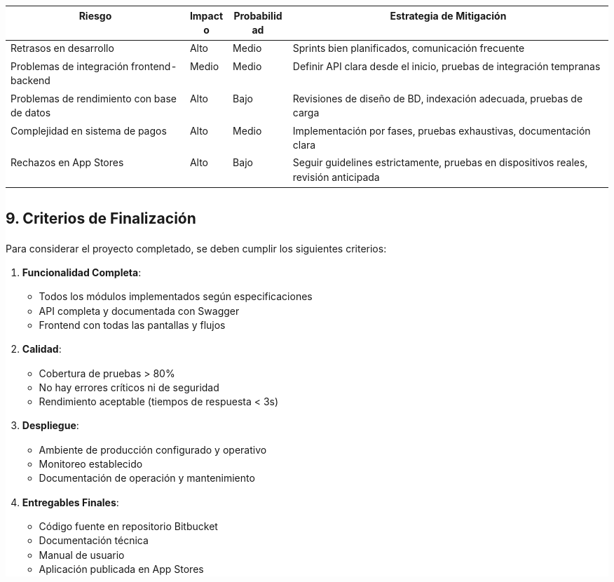 | Riesgo | Impacto | Probabilidad | Estrategia de Mitigación |
|--------|---------|--------------|--------------------------|
| Retrasos en desarrollo | Alto | Medio | Sprints bien planificados, comunicación frecuente |
| Problemas de integración frontend-backend | Medio | Medio | Definir API clara desde el inicio, pruebas de integración tempranas |
| Problemas de rendimiento con base de datos | Alto | Bajo | Revisiones de diseño de BD, indexación adecuada, pruebas de carga |
| Complejidad en sistema de pagos | Alto | Medio | Implementación por fases, pruebas exhaustivas, documentación clara |
| Rechazos en App Stores | Alto | Bajo | Seguir guidelines estrictamente, pruebas en dispositivos reales, revisión anticipada |

## 9. Criterios de Finalización

Para considerar el proyecto completado, se deben cumplir los siguientes criterios:

1. **Funcionalidad Completa**:
   - Todos los módulos implementados según especificaciones
   - API completa y documentada con Swagger
   - Frontend con todas las pantallas y flujos

2. **Calidad**:
   - Cobertura de pruebas > 80%
   - No hay errores críticos ni de seguridad
   - Rendimiento aceptable (tiempos de respuesta < 3s)

3. **Despliegue**:
   - Ambiente de producción configurado y operativo
   - Monitoreo establecido
   - Documentación de operación y mantenimiento

4. **Entregables Finales**:
   - Código fuente en repositorio Bitbucket
   - Documentación técnica
   - Manual de usuario
   - Aplicación publicada en App Stores 